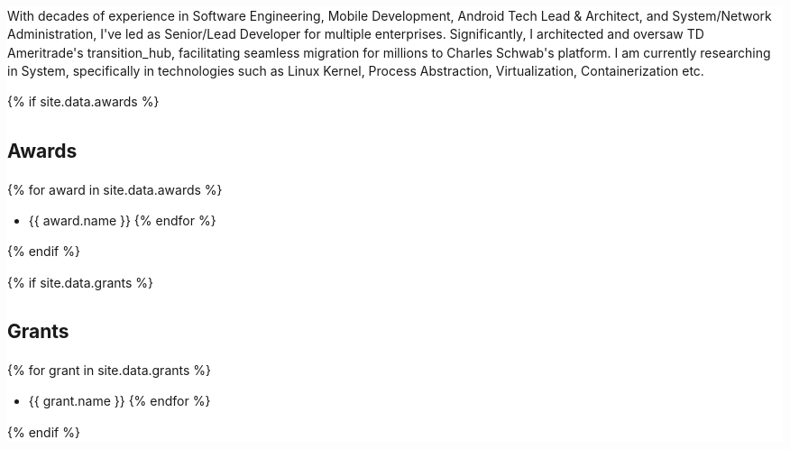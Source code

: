 With decades of experience in Software Engineering, Mobile Development, Android Tech Lead & Architect, and
System/Network Administration,
I've led as Senior/Lead Developer for multiple enterprises. Significantly, I architected and oversaw TD Ameritrade's
transition_hub, facilitating seamless migration for millions to Charles Schwab's platform.
I am currently researching in System, specifically in technologies such as Linux Kernel, Process Abstraction,
Virtualization, Containerization etc.

{% if site.data.awards %}

## Awards

{% for award in site.data.awards %}

* {{ award.name }}
  {% endfor %}

{% endif %}

{% if site.data.grants %}

## Grants

{% for grant in site.data.grants %}

* {{ grant.name }}
  {% endfor %}

{% endif %}